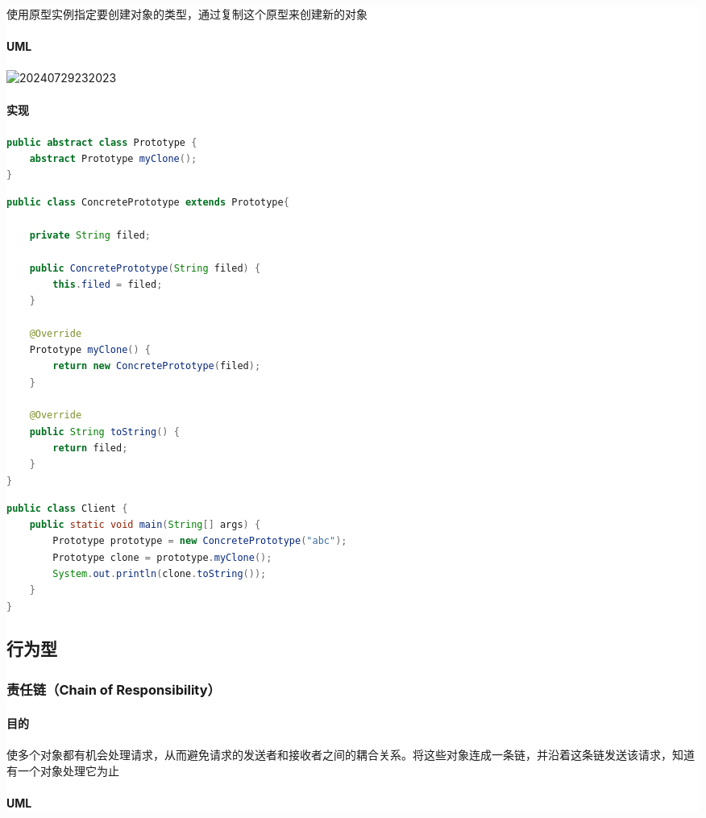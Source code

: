 使用原型实例指定要创建对象的类型，通过复制这个原型来创建新的对象

#### UML

![20240729232023](https://blog-1312417182.cos.ap-chengdu.myqcloud.com/blog/20240729232023.png)

#### 实现

```java
public abstract class Prototype {
    abstract Prototype myClone();
}
```

```java
public class ConcretePrototype extends Prototype{

    private String filed;

    public ConcretePrototype(String filed) {
        this.filed = filed;
    }

    @Override
    Prototype myClone() {
        return new ConcretePrototype(filed);
    }

    @Override
    public String toString() {
        return filed;
    }
}
```

```java
public class Client {
    public static void main(String[] args) {
        Prototype prototype = new ConcretePrototype("abc");
        Prototype clone = prototype.myClone();
        System.out.println(clone.toString());
    }
}
```

## 行为型

### 责任链（Chain of Responsibility）

#### 目的

使多个对象都有机会处理请求，从而避免请求的发送者和接收者之间的耦合关系。将这些对象连成一条链，并沿着这条链发送该请求，知道有一个对象处理它为止

#### UML

